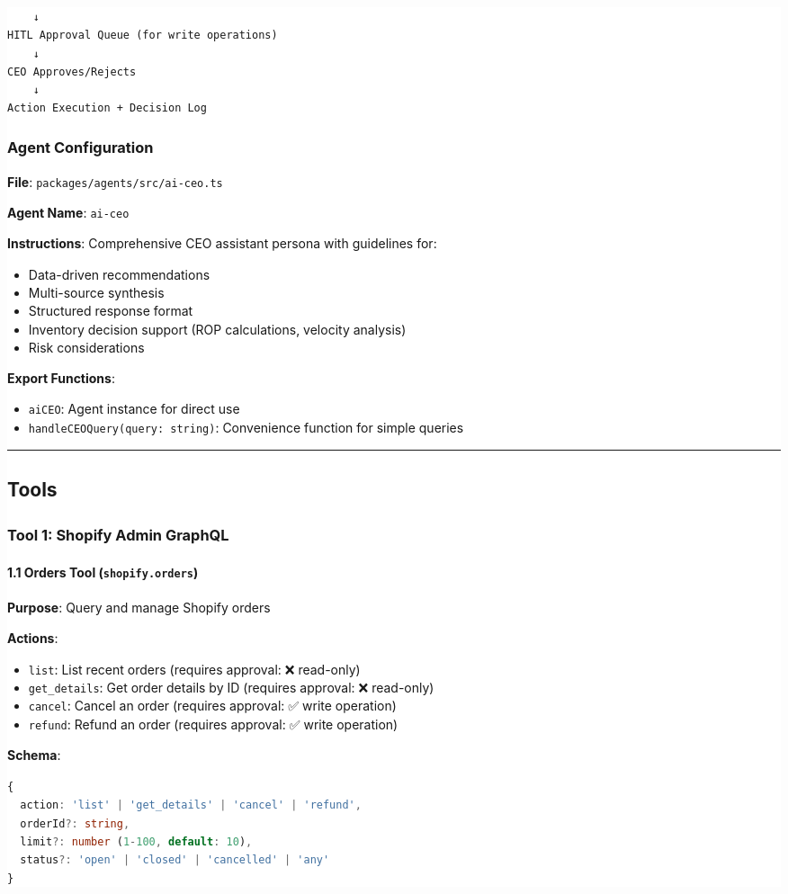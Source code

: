 ```
    ↓
HITL Approval Queue (for write operations)
    ↓
CEO Approves/Rejects
    ↓
Action Execution + Decision Log
```

### Agent Configuration

**File**: `packages/agents/src/ai-ceo.ts`

**Agent Name**: `ai-ceo`

**Instructions**: Comprehensive CEO assistant persona with guidelines for:

- Data-driven recommendations
- Multi-source synthesis
- Structured response format
- Inventory decision support (ROP calculations, velocity analysis)
- Risk considerations

**Export Functions**:

- `aiCEO`: Agent instance for direct use
- `handleCEOQuery(query: string)`: Convenience function for simple queries

---

## Tools

### Tool 1: Shopify Admin GraphQL

#### 1.1 Orders Tool (`shopify.orders`)

**Purpose**: Query and manage Shopify orders

**Actions**:

- `list`: List recent orders (requires approval: ❌ read-only)
- `get_details`: Get order details by ID (requires approval: ❌ read-only)
- `cancel`: Cancel an order (requires approval: ✅ write operation)
- `refund`: Refund an order (requires approval: ✅ write operation)

**Schema**:

```typescript
{
  action: 'list' | 'get_details' | 'cancel' | 'refund',
  orderId?: string,
  limit?: number (1-100, default: 10),
  status?: 'open' | 'closed' | 'cancelled' | 'any'
}
```
